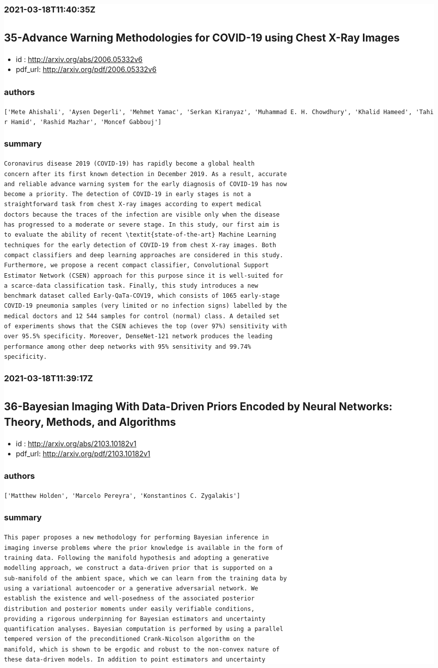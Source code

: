 ### 2021-03-18T11:40:35Z
## 35-Advance Warning Methodologies for COVID-19 using Chest X-Ray Images  

- id     : http://arxiv.org/abs/2006.05332v6
- pdf_url: http://arxiv.org/pdf/2006.05332v6
### authors  
```
['Mete Ahishali', 'Aysen Degerli', 'Mehmet Yamac', 'Serkan Kiranyaz', 'Muhammad E. H. Chowdhury', 'Khalid Hameed', 'Tahir Hamid', 'Rashid Mazhar', 'Moncef Gabbouj']
```
### summary  
```
Coronavirus disease 2019 (COVID-19) has rapidly become a global health
concern after its first known detection in December 2019. As a result, accurate
and reliable advance warning system for the early diagnosis of COVID-19 has now
become a priority. The detection of COVID-19 in early stages is not a
straightforward task from chest X-ray images according to expert medical
doctors because the traces of the infection are visible only when the disease
has progressed to a moderate or severe stage. In this study, our first aim is
to evaluate the ability of recent \textit{state-of-the-art} Machine Learning
techniques for the early detection of COVID-19 from chest X-ray images. Both
compact classifiers and deep learning approaches are considered in this study.
Furthermore, we propose a recent compact classifier, Convolutional Support
Estimator Network (CSEN) approach for this purpose since it is well-suited for
a scarce-data classification task. Finally, this study introduces a new
benchmark dataset called Early-QaTa-COV19, which consists of 1065 early-stage
COVID-19 pneumonia samples (very limited or no infection signs) labelled by the
medical doctors and 12 544 samples for control (normal) class. A detailed set
of experiments shows that the CSEN achieves the top (over 97%) sensitivity with
over 95.5% specificity. Moreover, DenseNet-121 network produces the leading
performance among other deep networks with 95% sensitivity and 99.74%
specificity.
```
### 2021-03-18T11:39:17Z
## 36-Bayesian Imaging With Data-Driven Priors Encoded by Neural Networks: Theory, Methods, and Algorithms  

- id     : http://arxiv.org/abs/2103.10182v1
- pdf_url: http://arxiv.org/pdf/2103.10182v1
### authors  
```
['Matthew Holden', 'Marcelo Pereyra', 'Konstantinos C. Zygalakis']
```
### summary  
```
This paper proposes a new methodology for performing Bayesian inference in
imaging inverse problems where the prior knowledge is available in the form of
training data. Following the manifold hypothesis and adopting a generative
modelling approach, we construct a data-driven prior that is supported on a
sub-manifold of the ambient space, which we can learn from the training data by
using a variational autoencoder or a generative adversarial network. We
establish the existence and well-posedness of the associated posterior
distribution and posterior moments under easily verifiable conditions,
providing a rigorous underpinning for Bayesian estimators and uncertainty
quantification analyses. Bayesian computation is performed by using a parallel
tempered version of the preconditioned Crank-Nicolson algorithm on the
manifold, which is shown to be ergodic and robust to the non-convex nature of
these data-driven models. In addition to point estimators and uncertainty
```